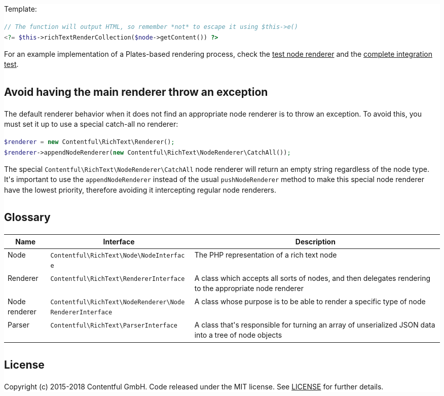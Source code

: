 Template:

``` php
// The function will output HTML, so remember *not* to escape it using $this->e()
<?= $this->richTextRenderCollection($node->getContent()) ?>
```

For an example implementation of a Plates-based rendering process, check the [test node renderer](https://github.com/contentful/rich-text.php/blob/master/tests/Implementation/PlatesNodeRenderer.php) and the [complete integration test](https://github.com/contentful/rich-text.php/blob/master/tests/Integration/PlatesNodeRendererTest.php).

## Avoid having the main renderer throw an exception

The default renderer behavior when it does not find an appropriate node renderer is to throw an exception. To avoid this, you must set it up to use a special catch-all no renderer:

``` php
$renderer = new Contentful\RichText\Renderer();
$renderer->appendNodeRenderer(new Contentful\RichText\NodeRenderer\CatchAll());
```

The special `Contentful\RichText\NodeRenderer\CatchAll` node renderer will return an empty string regardless of the node type. It's important to use the `appendNodeRenderer` instead of the usual `pushNodeRenderer` method to make this special node renderer have the lowest priority, therefore avoiding it intercepting regular node renderers.

## Glossary

| Name | Interface | Description |
|---|---|---|
| Node | `Contentful\RichText\Node\NodeInterface` | The PHP representation of a rich text node |
| Renderer | `Contentful\RichText\RendererInterface` | A class which accepts all sorts of nodes, and then delegates rendering to the appropriate node renderer |
| Node renderer | `Contentful\RichText\NodeRenderer\NodeRendererInterface` | A class whose purpose is to be able to render a specific type of node |
| Parser | `Contentful\RichText\ParserInterface` | A class that's responsible for turning an array of unserialized JSON data into a tree of node objects |

## License

Copyright (c) 2015-2018 Contentful GmbH. Code released under the MIT license. See [LICENSE](LICENSE) for further details.
